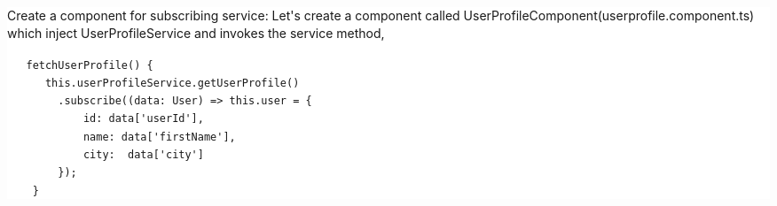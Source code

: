 Create a component for subscribing service: Let's create a component called UserProfileComponent(userprofile.component.ts) which inject UserProfileService and invokes the service method,

 

       fetchUserProfile() {
          this.userProfileService.getUserProfile()
            .subscribe((data: User) => this.user = {
                id: data['userId'],
                name: data['firstName'],
                city:  data['city']
            });
        }

